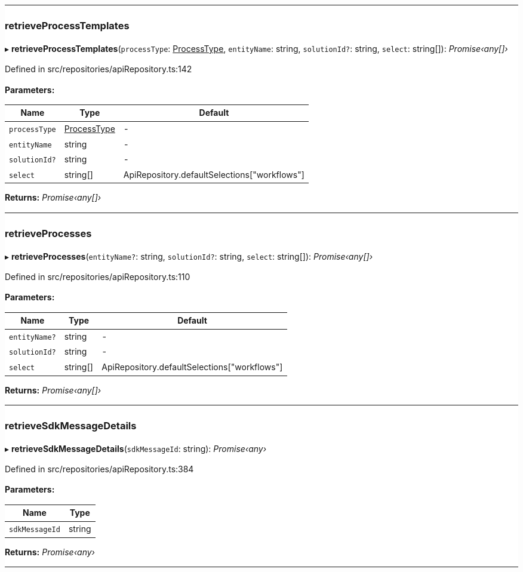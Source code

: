 ___

###  retrieveProcessTemplates

▸ **retrieveProcessTemplates**(`processType`: [ProcessType](../enums/_api_cdssolutions_.cdssolutions.processtype.md), `entityName`: string, `solutionId?`: string, `select`: string[]): *Promise‹any[]›*

Defined in src/repositories/apiRepository.ts:142

**Parameters:**

Name | Type | Default |
------ | ------ | ------ |
`processType` | [ProcessType](../enums/_api_cdssolutions_.cdssolutions.processtype.md) | - |
`entityName` | string | - |
`solutionId?` | string | - |
`select` | string[] | ApiRepository.defaultSelections["workflows"] |

**Returns:** *Promise‹any[]›*

___

###  retrieveProcesses

▸ **retrieveProcesses**(`entityName?`: string, `solutionId?`: string, `select`: string[]): *Promise‹any[]›*

Defined in src/repositories/apiRepository.ts:110

**Parameters:**

Name | Type | Default |
------ | ------ | ------ |
`entityName?` | string | - |
`solutionId?` | string | - |
`select` | string[] | ApiRepository.defaultSelections["workflows"] |

**Returns:** *Promise‹any[]›*

___

###  retrieveSdkMessageDetails

▸ **retrieveSdkMessageDetails**(`sdkMessageId`: string): *Promise‹any›*

Defined in src/repositories/apiRepository.ts:384

**Parameters:**

Name | Type |
------ | ------ |
`sdkMessageId` | string |

**Returns:** *Promise‹any›*

___
